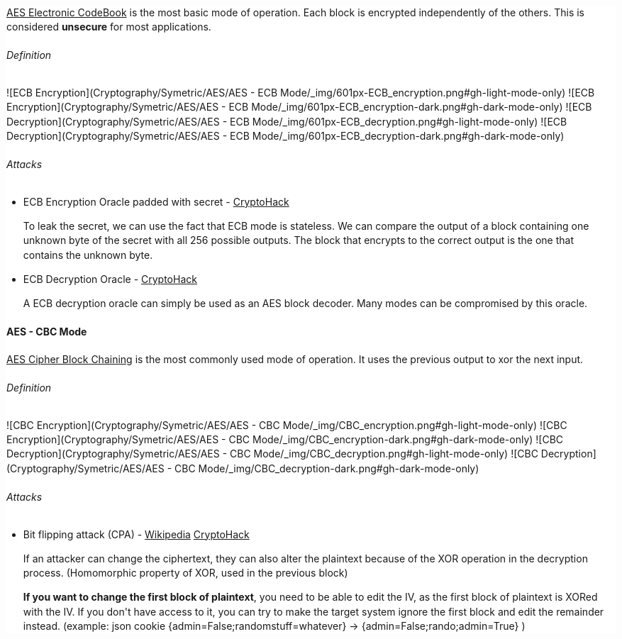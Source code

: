 

[AES Electronic CodeBook](https://en.wikipedia.org/wiki/Block_cipher_mode_of_operation#Electronic_codebook_(ECB)) is the most basic mode of operation. Each block is encrypted independently of the others.  This is considered **unsecure** for most applications.

###### Definition

![ECB Encryption](Cryptography/Symetric/AES/AES - ECB Mode/_img/601px-ECB_encryption.png#gh-light-mode-only)
![ECB Encryption](Cryptography/Symetric/AES/AES - ECB Mode/_img/601px-ECB_encryption-dark.png#gh-dark-mode-only)
![ECB Decryption](Cryptography/Symetric/AES/AES - ECB Mode/_img/601px-ECB_decryption.png#gh-light-mode-only)
![ECB Decryption](Cryptography/Symetric/AES/AES - ECB Mode/_img/601px-ECB_decryption-dark.png#gh-dark-mode-only)

###### Attacks

* ECB Encryption Oracle padded with secret - [CryptoHack](https://cryptohack.org/courses/symmetric/ecb_oracle/)

	To leak the secret, we can use the fact that ECB mode is stateless. We can compare the output of a block containing one unknown byte of the secret with all 256 possible outputs. The block that encrypts to the correct output is the one that contains the unknown byte.

* ECB Decryption Oracle - [CryptoHack](https://cryptohack.org/courses/symmetric/ecbcbcwtf/)

	A ECB decryption oracle can simply be used as an AES block decoder. Many modes can be compromised by this oracle.
	



#### AES - CBC Mode



[AES Cipher Block Chaining](https://en.wikipedia.org/wiki/Block_cipher_mode_of_operation#Cipher_block_chaining_(CBC)) is the most commonly used mode of operation. It uses the previous output to xor the next input.

###### Definition

![CBC Encryption](Cryptography/Symetric/AES/AES - CBC Mode/_img/CBC_encryption.png#gh-light-mode-only)
![CBC Encryption](Cryptography/Symetric/AES/AES - CBC Mode/_img/CBC_encryption-dark.png#gh-dark-mode-only)
![CBC Decryption](Cryptography/Symetric/AES/AES - CBC Mode/_img/CBC_decryption.png#gh-light-mode-only)
![CBC Decryption](Cryptography/Symetric/AES/AES - CBC Mode/_img/CBC_decryption-dark.png#gh-dark-mode-only)

###### Attacks

* Bit flipping attack (CPA) - [Wikipedia](https://en.wikipedia.org/wiki/Bit-flipping_attack) [CryptoHack](https://cryptohack.org/courses/symmetric/flipping_cookie/)

    If an attacker can change the ciphertext, they can also alter the plaintext because of the XOR operation in the decryption process. (Homomorphic property of XOR, used in the previous block)
    
    **If you want to change the first block of plaintext**, you need to be able to edit the IV, as the first block of plaintext is XORed with the IV. If you don't have access to it, you can try to make the target system ignore the first block and edit the remainder instead. (example: json cookie {admin=False;randomstuff=whatever} -> {admin=False;rando;admin=True} )

